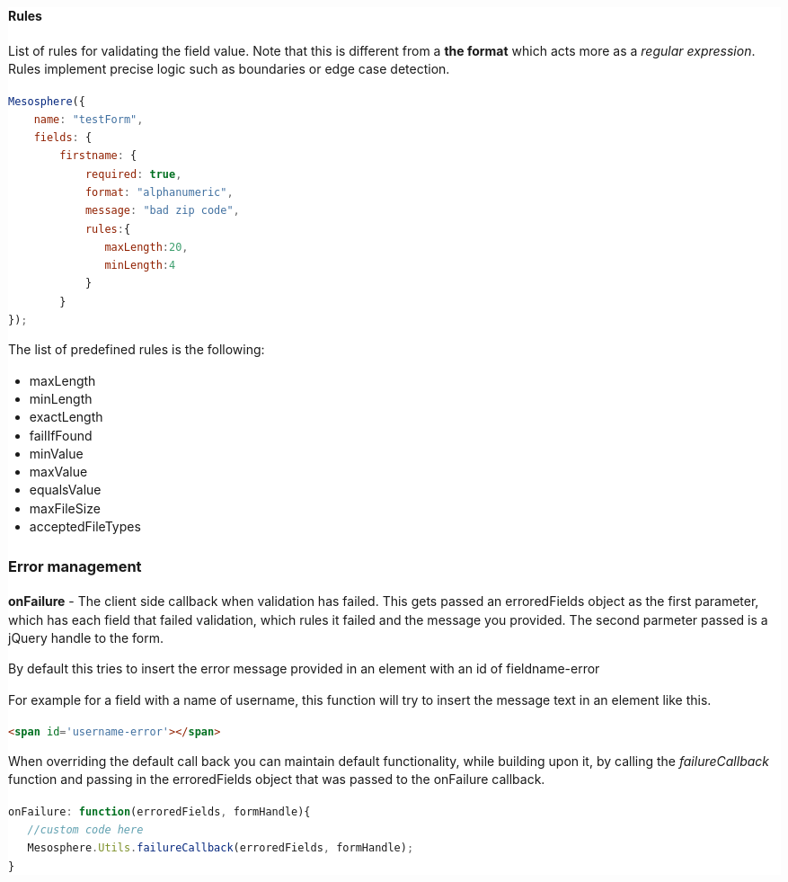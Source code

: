 #### Rules

List of rules for validating the field value. Note that this is different from a **the format** which acts more as a _regular expression_. Rules implement precise logic such as boundaries or edge case detection.

```javascript
Mesosphere({
    name: "testForm",
    fields: {
        firstname: {
            required: true,
            format: "alphanumeric",
            message: "bad zip code",
            rules:{
  			   maxLength:20,
    		   minLength:4
			}
        }
});

```

The list of predefined rules is the following:

* maxLength
* minLength
* exactLength
* failIfFound
* minValue
* maxValue
* equalsValue
* maxFileSize
* acceptedFileTypes

### Error management

**onFailure** - The client side callback when validation has failed. This gets passed an erroredFields object as the first parameter, which has each field that failed validation, which rules it failed and the message you provided. The second parmeter passed is a jQuery handle to the form.

By default this tries to insert the error message provided in an element with an id of fieldname-error

For example for a field with a name of username, this function will try to insert the message text in an element like this.

```html
<span id='username-error'></span>
```
When overriding the default call back you can maintain default functionality, while building upon it, by calling the *failureCallback* function and passing in the erroredFields object that was passed to the onFailure callback.

```javascript
onFailure: function(erroredFields, formHandle){
   //custom code here
   Mesosphere.Utils.failureCallback(erroredFields, formHandle);
}
```
